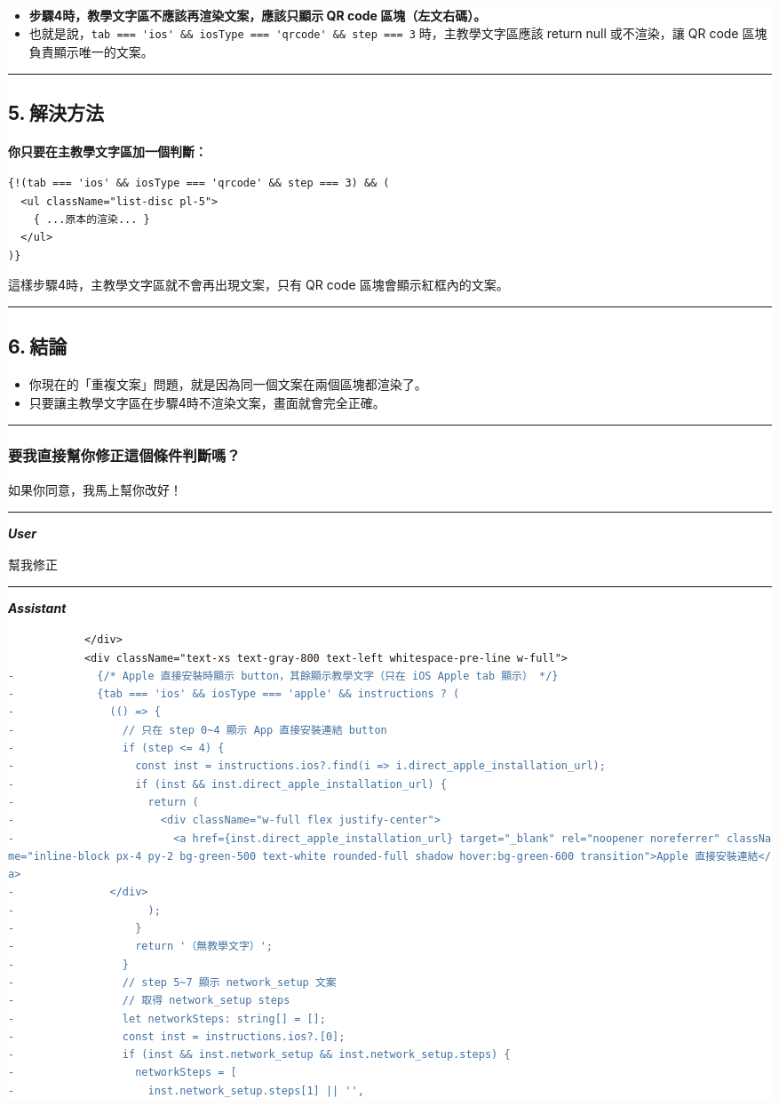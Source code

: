 - **步驟4時，教學文字區不應該再渲染文案，應該只顯示 QR code 區塊（左文右碼）。**
- 也就是說，`tab === 'ios' && iosType === 'qrcode' && step === 3` 時，主教學文字區應該 return null 或不渲染，讓 QR code 區塊負責顯示唯一的文案。

---

## 5. 解決方法

**你只要在主教學文字區加一個判斷：**
```tsx
{!(tab === 'ios' && iosType === 'qrcode' && step === 3) && (
  <ul className="list-disc pl-5">
    { ...原本的渲染... }
  </ul>
)}
```
這樣步驟4時，主教學文字區就不會再出現文案，只有 QR code 區塊會顯示紅框內的文案。

---

## 6. 結論

- 你現在的「重複文案」問題，就是因為同一個文案在兩個區塊都渲染了。
- 只要讓主教學文字區在步驟4時不渲染文案，畫面就會完全正確。

---

### 要我直接幫你修正這個條件判斷嗎？  
如果你同意，我馬上幫你改好！

---

_**User**_

幫我修正

---

_**Assistant**_

```diff
            </div>
            <div className="text-xs text-gray-800 text-left whitespace-pre-line w-full">
-             {/* Apple 直接安裝時顯示 button，其餘顯示教學文字（只在 iOS Apple tab 顯示） */}
-             {tab === 'ios' && iosType === 'apple' && instructions ? (
-               (() => {
-                 // 只在 step 0~4 顯示 App 直接安裝連結 button
-                 if (step <= 4) {
-                   const inst = instructions.ios?.find(i => i.direct_apple_installation_url);
-                   if (inst && inst.direct_apple_installation_url) {
-                     return (
-                       <div className="w-full flex justify-center">
-                         <a href={inst.direct_apple_installation_url} target="_blank" rel="noopener noreferrer" className="inline-block px-4 py-2 bg-green-500 text-white rounded-full shadow hover:bg-green-600 transition">Apple 直接安裝連結</a>
-               </div>
-                     );
-                   }
-                   return '（無教學文字）';
-                 }
-                 // step 5~7 顯示 network_setup 文案
-                 // 取得 network_setup steps
-                 let networkSteps: string[] = [];
-                 const inst = instructions.ios?.[0];
-                 if (inst && inst.network_setup && inst.network_setup.steps) {
-                   networkSteps = [
-                     inst.network_setup.steps[1] || '',
```